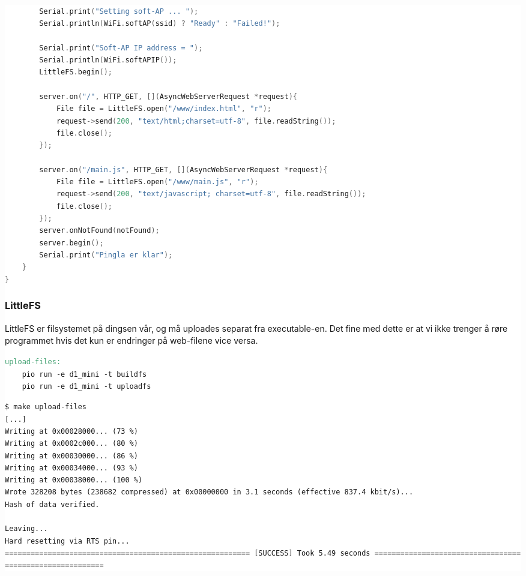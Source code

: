 ```cpp
        Serial.print("Setting soft-AP ... ");
        Serial.println(WiFi.softAP(ssid) ? "Ready" : "Failed!");

        Serial.print("Soft-AP IP address = ");
        Serial.println(WiFi.softAPIP());
        LittleFS.begin();

        server.on("/", HTTP_GET, [](AsyncWebServerRequest *request){
            File file = LittleFS.open("/www/index.html", "r");
            request->send(200, "text/html;charset=utf-8", file.readString());
            file.close();
        });

        server.on("/main.js", HTTP_GET, [](AsyncWebServerRequest *request){
            File file = LittleFS.open("/www/main.js", "r");
            request->send(200, "text/javascript; charset=utf-8", file.readString());
            file.close();
        });
        server.onNotFound(notFound);
        server.begin();
        Serial.print("Pingla er klar");
    }
}
```

### LittleFS
LittleFS er filsystemet på dingsen vår, og må uploades separat fra executable-en. Det fine med dette er at vi ikke trenger å røre programmet hvis det kun er endringer på web-filene vice versa.

```makefile
upload-files:
	pio run -e d1_mini -t buildfs 
	pio run -e d1_mini -t uploadfs 
```

```shell
$ make upload-files
[...]
Writing at 0x00028000... (73 %)
Writing at 0x0002c000... (80 %)
Writing at 0x00030000... (86 %)
Writing at 0x00034000... (93 %)
Writing at 0x00038000... (100 %)
Wrote 328208 bytes (238682 compressed) at 0x00000000 in 3.1 seconds (effective 837.4 kbit/s)...
Hash of data verified.

Leaving...
Hard resetting via RTS pin...
========================================================= [SUCCESS] Took 5.49 seconds =========================================================
```
